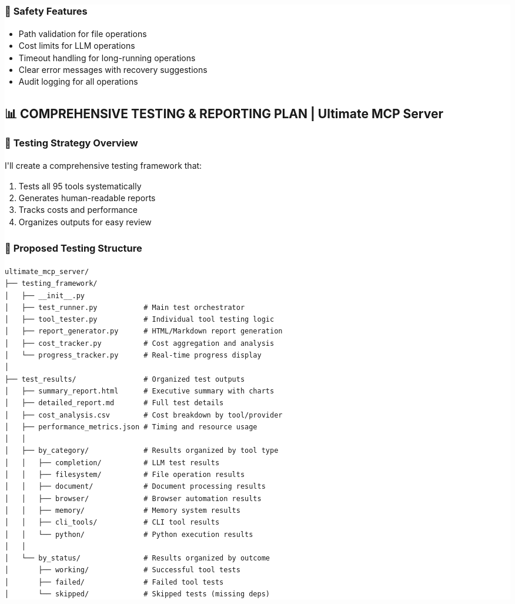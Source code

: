 ### 🔐 **Safety Features**

- Path validation for file operations
- Cost limits for LLM operations
- Timeout handling for long-running operations
- Clear error messages with recovery suggestions
- Audit logging for all operations

## 📊 **COMPREHENSIVE TESTING & REPORTING PLAN** | Ultimate MCP Server

### 🎯 **Testing Strategy Overview**

I'll create a comprehensive testing framework that:
1. Tests all 95 tools systematically
2. Generates human-readable reports
3. Tracks costs and performance
4. Organizes outputs for easy review

### 📁 **Proposed Testing Structure**

```
ultimate_mcp_server/
├── testing_framework/
│   ├── __init__.py
│   ├── test_runner.py           # Main test orchestrator
│   ├── tool_tester.py           # Individual tool testing logic
│   ├── report_generator.py      # HTML/Markdown report generation
│   ├── cost_tracker.py          # Cost aggregation and analysis
│   └── progress_tracker.py      # Real-time progress display
│
├── test_results/                # Organized test outputs
│   ├── summary_report.html      # Executive summary with charts
│   ├── detailed_report.md       # Full test details
│   ├── cost_analysis.csv        # Cost breakdown by tool/provider
│   ├── performance_metrics.json # Timing and resource usage
│   │
│   ├── by_category/             # Results organized by tool type
│   │   ├── completion/          # LLM test results
│   │   ├── filesystem/          # File operation results
│   │   ├── document/            # Document processing results
│   │   ├── browser/             # Browser automation results
│   │   ├── memory/              # Memory system results
│   │   ├── cli_tools/           # CLI tool results
│   │   └── python/              # Python execution results
│   │
│   └── by_status/               # Results organized by outcome
│       ├── working/             # Successful tool tests
│       ├── failed/              # Failed tool tests
│       └── skipped/             # Skipped tests (missing deps)
```
